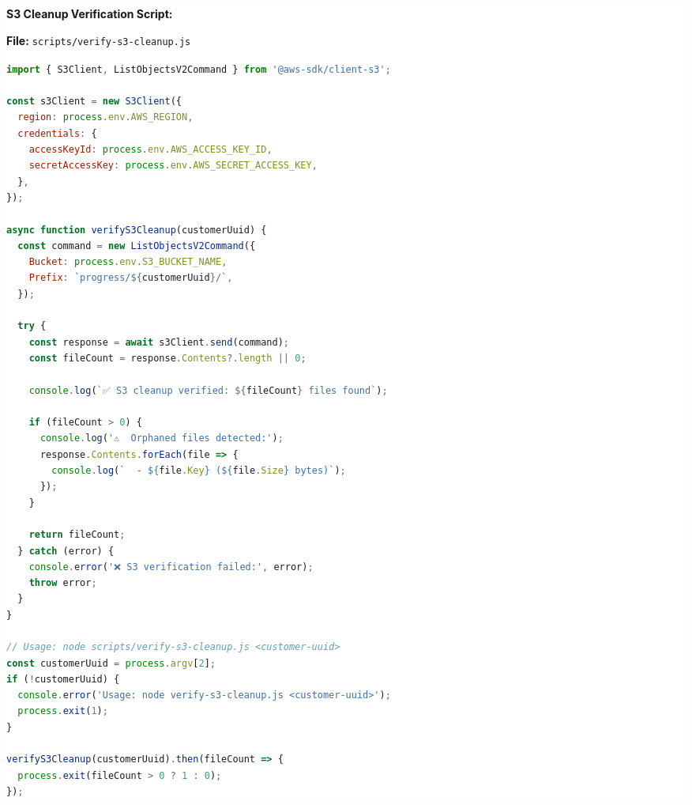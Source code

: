 **S3 Cleanup Verification Script:**

**File:** `scripts/verify-s3-cleanup.js`

```javascript
import { S3Client, ListObjectsV2Command } from '@aws-sdk/client-s3';

const s3Client = new S3Client({
  region: process.env.AWS_REGION,
  credentials: {
    accessKeyId: process.env.AWS_ACCESS_KEY_ID,
    secretAccessKey: process.env.AWS_SECRET_ACCESS_KEY,
  },
});

async function verifyS3Cleanup(customerUuid) {
  const command = new ListObjectsV2Command({
    Bucket: process.env.S3_BUCKET_NAME,
    Prefix: `progress/${customerUuid}/`,
  });

  try {
    const response = await s3Client.send(command);
    const fileCount = response.Contents?.length || 0;

    console.log(`✅ S3 cleanup verified: ${fileCount} files found`);

    if (fileCount > 0) {
      console.log('⚠️  Orphaned files detected:');
      response.Contents.forEach(file => {
        console.log(`  - ${file.Key} (${file.Size} bytes)`);
      });
    }

    return fileCount;
  } catch (error) {
    console.error('❌ S3 verification failed:', error);
    throw error;
  }
}

// Usage: node scripts/verify-s3-cleanup.js <customer-uuid>
const customerUuid = process.argv[2];
if (!customerUuid) {
  console.error('Usage: node verify-s3-cleanup.js <customer-uuid>');
  process.exit(1);
}

verifyS3Cleanup(customerUuid).then(fileCount => {
  process.exit(fileCount > 0 ? 1 : 0);
});
```
